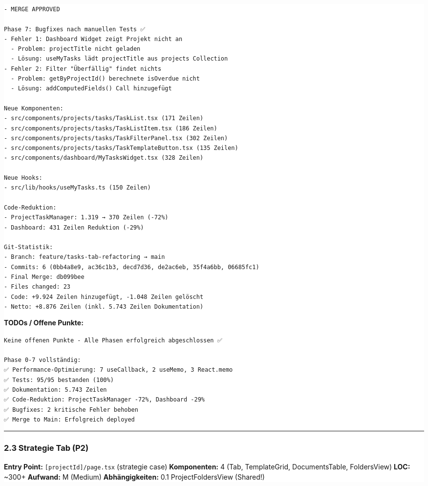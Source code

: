 ```
- MERGE APPROVED

Phase 7: Bugfixes nach manuellen Tests ✅
- Fehler 1: Dashboard Widget zeigt Projekt nicht an
  - Problem: projectTitle nicht geladen
  - Lösung: useMyTasks lädt projectTitle aus projects Collection
- Fehler 2: Filter "Überfällig" findet nichts
  - Problem: getByProjectId() berechnete isOverdue nicht
  - Lösung: addComputedFields() Call hinzugefügt

Neue Komponenten:
- src/components/projects/tasks/TaskList.tsx (171 Zeilen)
- src/components/projects/tasks/TaskListItem.tsx (186 Zeilen)
- src/components/projects/tasks/TaskFilterPanel.tsx (302 Zeilen)
- src/components/projects/tasks/TaskTemplateButton.tsx (135 Zeilen)
- src/components/dashboard/MyTasksWidget.tsx (328 Zeilen)

Neue Hooks:
- src/lib/hooks/useMyTasks.ts (150 Zeilen)

Code-Reduktion:
- ProjectTaskManager: 1.319 → 370 Zeilen (-72%)
- Dashboard: 431 Zeilen Reduktion (-29%)

Git-Statistik:
- Branch: feature/tasks-tab-refactoring → main
- Commits: 6 (0bb4a8e9, ac36c1b3, decd7d36, de2ac6eb, 35f4a6bb, 06685fc1)
- Final Merge: db099bee
- Files changed: 23
- Code: +9.924 Zeilen hinzugefügt, -1.048 Zeilen gelöscht
- Netto: +8.876 Zeilen (inkl. 5.743 Zeilen Dokumentation)
```

**TODOs / Offene Punkte:**
```
Keine offenen Punkte - Alle Phasen erfolgreich abgeschlossen ✅

Phase 0-7 vollständig:
✅ Performance-Optimierung: 7 useCallback, 2 useMemo, 3 React.memo
✅ Tests: 95/95 bestanden (100%)
✅ Dokumentation: 5.743 Zeilen
✅ Code-Reduktion: ProjectTaskManager -72%, Dashboard -29%
✅ Bugfixes: 2 kritische Fehler behoben
✅ Merge to Main: Erfolgreich deployed
```

---

### 2.3 Strategie Tab (P2)

**Entry Point:** `[projectId]/page.tsx` (strategie case)
**Komponenten:** 4 (Tab, TemplateGrid, DocumentsTable, FoldersView)
**LOC:** ~300+
**Aufwand:** M (Medium)
**Abhängigkeiten:** 0.1 ProjectFoldersView (Shared!)
